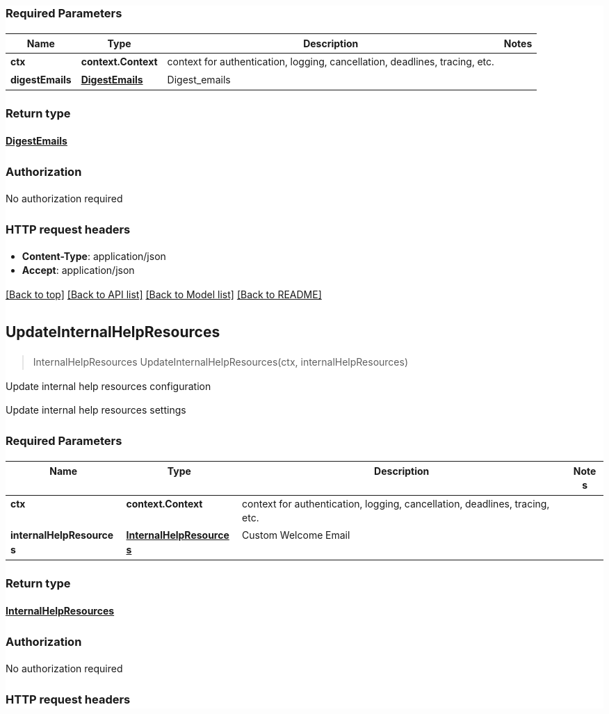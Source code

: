 ### Required Parameters


Name | Type | Description  | Notes
------------- | ------------- | ------------- | -------------
**ctx** | **context.Context** | context for authentication, logging, cancellation, deadlines, tracing, etc.
**digestEmails** | [**DigestEmails**](DigestEmails.md)| Digest_emails | 

### Return type

[**DigestEmails**](DigestEmails.md)

### Authorization

No authorization required

### HTTP request headers

- **Content-Type**: application/json
- **Accept**: application/json

[[Back to top]](#) [[Back to API list]](../README.md#documentation-for-api-endpoints)
[[Back to Model list]](../README.md#documentation-for-models)
[[Back to README]](../README.md)


## UpdateInternalHelpResources

> InternalHelpResources UpdateInternalHelpResources(ctx, internalHelpResources)

Update internal help resources configuration

Update internal help resources settings 

### Required Parameters


Name | Type | Description  | Notes
------------- | ------------- | ------------- | -------------
**ctx** | **context.Context** | context for authentication, logging, cancellation, deadlines, tracing, etc.
**internalHelpResources** | [**InternalHelpResources**](InternalHelpResources.md)| Custom Welcome Email | 

### Return type

[**InternalHelpResources**](InternalHelpResources.md)

### Authorization

No authorization required

### HTTP request headers
